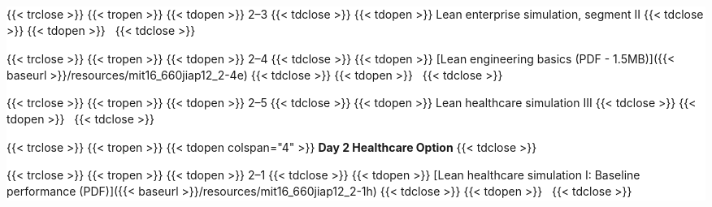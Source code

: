 {{< trclose >}}
{{< tropen >}}
{{< tdopen >}}
2–3
{{< tdclose >}}
{{< tdopen >}}
Lean enterprise simulation, segment II
{{< tdclose >}}
{{< tdopen >}}
 
{{< tdclose >}}

{{< trclose >}}
{{< tropen >}}
{{< tdopen >}}
2–4
{{< tdclose >}}
{{< tdopen >}}
[Lean engineering basics (PDF - 1.5MB)]({{< baseurl >}}/resources/mit16_660jiap12_2-4e)
{{< tdclose >}}
{{< tdopen >}}
 
{{< tdclose >}}

{{< trclose >}}
{{< tropen >}}
{{< tdopen >}}
2–5
{{< tdclose >}}
{{< tdopen >}}
Lean healthcare simulation III
{{< tdclose >}}
{{< tdopen >}}
 
{{< tdclose >}}

{{< trclose >}}
{{< tropen >}}
{{< tdopen colspan="4" >}}
**Day 2 Healthcare Option**
{{< tdclose >}}

{{< trclose >}}
{{< tropen >}}
{{< tdopen >}}
2–1
{{< tdclose >}}
{{< tdopen >}}
[Lean healthcare simulation I: Baseline performance (PDF)]({{< baseurl >}}/resources/mit16_660jiap12_2-1h)
{{< tdclose >}}
{{< tdopen >}}
 
{{< tdclose >}}
